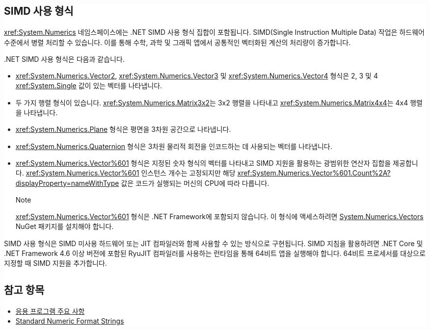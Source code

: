 ## <a name="simd-enabled-types"></a>SIMD 사용 형식

<xref:System.Numerics> 네임스페이스에는 .NET SIMD 사용 형식 집합이 포함됩니다. SIMD(Single Instruction Multiple Data) 작업은 하드웨어 수준에서 병렬 처리할 수 있습니다. 이를 통해 수학, 과학 및 그래픽 앱에서 공통적인 벡터화된 계산의 처리량이 증가합니다.
  
.NET SIMD 사용 형식은 다음과 같습니다.

- <xref:System.Numerics.Vector2>, <xref:System.Numerics.Vector3> 및 <xref:System.Numerics.Vector4> 형식은 2, 3 및 4 <xref:System.Single> 값이 있는 벡터를 나타냅니다.

- 두 가지 행렬 형식이 있습니다. <xref:System.Numerics.Matrix3x2>는 3x2 행렬을 나타내고 <xref:System.Numerics.Matrix4x4>는 4x4 행렬을 나타냅니다.

- <xref:System.Numerics.Plane> 형식은 평면을 3차원 공간으로 나타냅니다.

- <xref:System.Numerics.Quaternion> 형식은 3차원 물리적 회전을 인코드하는 데 사용되는 벡터를 나타냅니다.

- <xref:System.Numerics.Vector%601> 형식은 지정된 숫자 형식의 벡터를 나타내고 SIMD 지원을 활용하는 광범위한 연산자 집합을 제공합니다. <xref:System.Numerics.Vector%601> 인스턴스 개수는 고정되지만 해당 <xref:System.Numerics.Vector%601.Count%2A?displayProperty=nameWithType> 값은 코드가 실행되는 머신의 CPU에 따라 다릅니다.
  > [!NOTE]
  > <xref:System.Numerics.Vector%601> 형식은 .NET Framework에 포함되지 않습니다. 이 형식에 액세스하려면 [System.Numerics.Vectors](https://www.nuget.org/packages/System.Numerics.Vectors) NuGet 패키지를 설치해야 합니다.
  
SIMD 사용 형식은 SIMD 미사용 하드웨어 또는 JIT 컴파일러와 함께 사용할 수 있는 방식으로 구현됩니다. SIMD 지침을 활용하려면 .NET Core 및 .NET Framework 4.6 이상 버전에 포함된 RyuJIT 컴파일러를 사용하는 런타임을 통해 64비트 앱을 실행해야 합니다. 64비트 프로세서를 대상으로 지정할 때 SIMD 지원을 추가합니다.

## <a name="see-also"></a>참고 항목

- [응용 프로그램 주요 사항](application-essentials.md)
- [Standard Numeric Format Strings](base-types/standard-numeric-format-strings.md)
